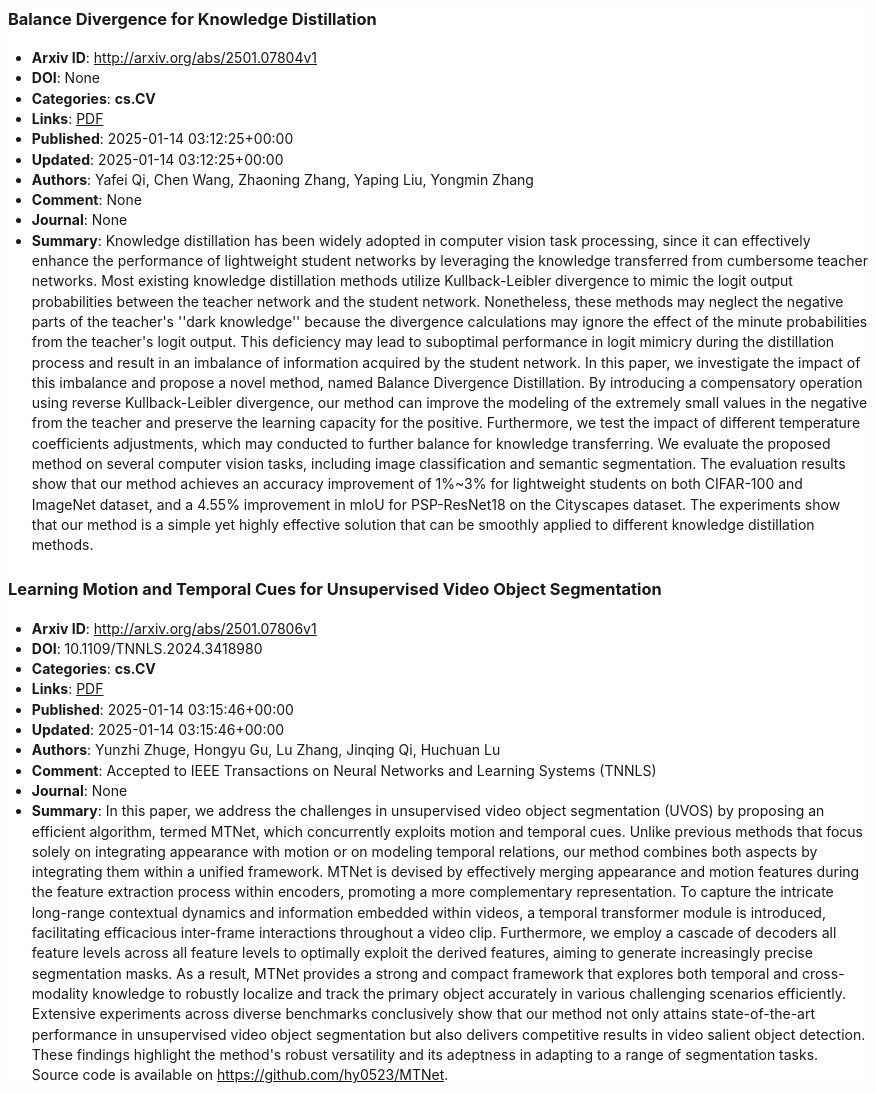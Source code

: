 

### Balance Divergence for Knowledge Distillation
- **Arxiv ID**: http://arxiv.org/abs/2501.07804v1
- **DOI**: None
- **Categories**: **cs.CV**
- **Links**: [PDF](http://arxiv.org/pdf/2501.07804v1)
- **Published**: 2025-01-14 03:12:25+00:00
- **Updated**: 2025-01-14 03:12:25+00:00
- **Authors**: Yafei Qi, Chen Wang, Zhaoning Zhang, Yaping Liu, Yongmin Zhang
- **Comment**: None
- **Journal**: None
- **Summary**: Knowledge distillation has been widely adopted in computer vision task processing, since it can effectively enhance the performance of lightweight student networks by leveraging the knowledge transferred from cumbersome teacher networks. Most existing knowledge distillation methods utilize Kullback-Leibler divergence to mimic the logit output probabilities between the teacher network and the student network. Nonetheless, these methods may neglect the negative parts of the teacher's ''dark knowledge'' because the divergence calculations may ignore the effect of the minute probabilities from the teacher's logit output. This deficiency may lead to suboptimal performance in logit mimicry during the distillation process and result in an imbalance of information acquired by the student network. In this paper, we investigate the impact of this imbalance and propose a novel method, named Balance Divergence Distillation. By introducing a compensatory operation using reverse Kullback-Leibler divergence, our method can improve the modeling of the extremely small values in the negative from the teacher and preserve the learning capacity for the positive. Furthermore, we test the impact of different temperature coefficients adjustments, which may conducted to further balance for knowledge transferring. We evaluate the proposed method on several computer vision tasks, including image classification and semantic segmentation. The evaluation results show that our method achieves an accuracy improvement of 1%~3% for lightweight students on both CIFAR-100 and ImageNet dataset, and a 4.55% improvement in mIoU for PSP-ResNet18 on the Cityscapes dataset. The experiments show that our method is a simple yet highly effective solution that can be smoothly applied to different knowledge distillation methods.



### Learning Motion and Temporal Cues for Unsupervised Video Object Segmentation
- **Arxiv ID**: http://arxiv.org/abs/2501.07806v1
- **DOI**: 10.1109/TNNLS.2024.3418980
- **Categories**: **cs.CV**
- **Links**: [PDF](http://arxiv.org/pdf/2501.07806v1)
- **Published**: 2025-01-14 03:15:46+00:00
- **Updated**: 2025-01-14 03:15:46+00:00
- **Authors**: Yunzhi Zhuge, Hongyu Gu, Lu Zhang, Jinqing Qi, Huchuan Lu
- **Comment**: Accepted to IEEE Transactions on Neural Networks and Learning Systems
  (TNNLS)
- **Journal**: None
- **Summary**: In this paper, we address the challenges in unsupervised video object segmentation (UVOS) by proposing an efficient algorithm, termed MTNet, which concurrently exploits motion and temporal cues. Unlike previous methods that focus solely on integrating appearance with motion or on modeling temporal relations, our method combines both aspects by integrating them within a unified framework. MTNet is devised by effectively merging appearance and motion features during the feature extraction process within encoders, promoting a more complementary representation. To capture the intricate long-range contextual dynamics and information embedded within videos, a temporal transformer module is introduced, facilitating efficacious inter-frame interactions throughout a video clip. Furthermore, we employ a cascade of decoders all feature levels across all feature levels to optimally exploit the derived features, aiming to generate increasingly precise segmentation masks. As a result, MTNet provides a strong and compact framework that explores both temporal and cross-modality knowledge to robustly localize and track the primary object accurately in various challenging scenarios efficiently. Extensive experiments across diverse benchmarks conclusively show that our method not only attains state-of-the-art performance in unsupervised video object segmentation but also delivers competitive results in video salient object detection. These findings highlight the method's robust versatility and its adeptness in adapting to a range of segmentation tasks. Source code is available on https://github.com/hy0523/MTNet.
